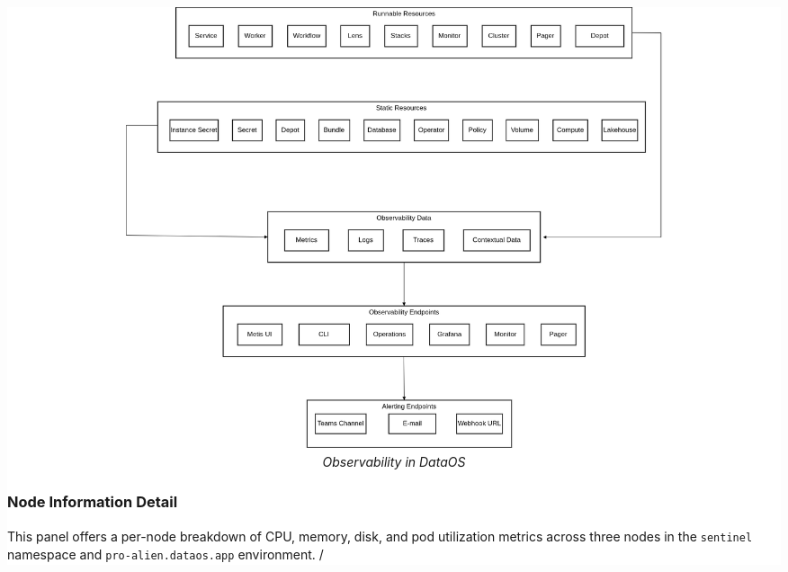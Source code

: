 <div style="text-align: center;">
  <img src="/products/data_product/observability/observability.png" style="width: 70%; height: auto;">
  <figcaption><i>Observability in DataOS</i></figcaption>
</div>

### **Node Information Detail**

This panel offers a per-node breakdown of CPU, memory, disk, and pod utilization metrics across three nodes in the `sentinel` namespace and `pro-alien.dataos.app` environment. /

<div style="text-align: center;">